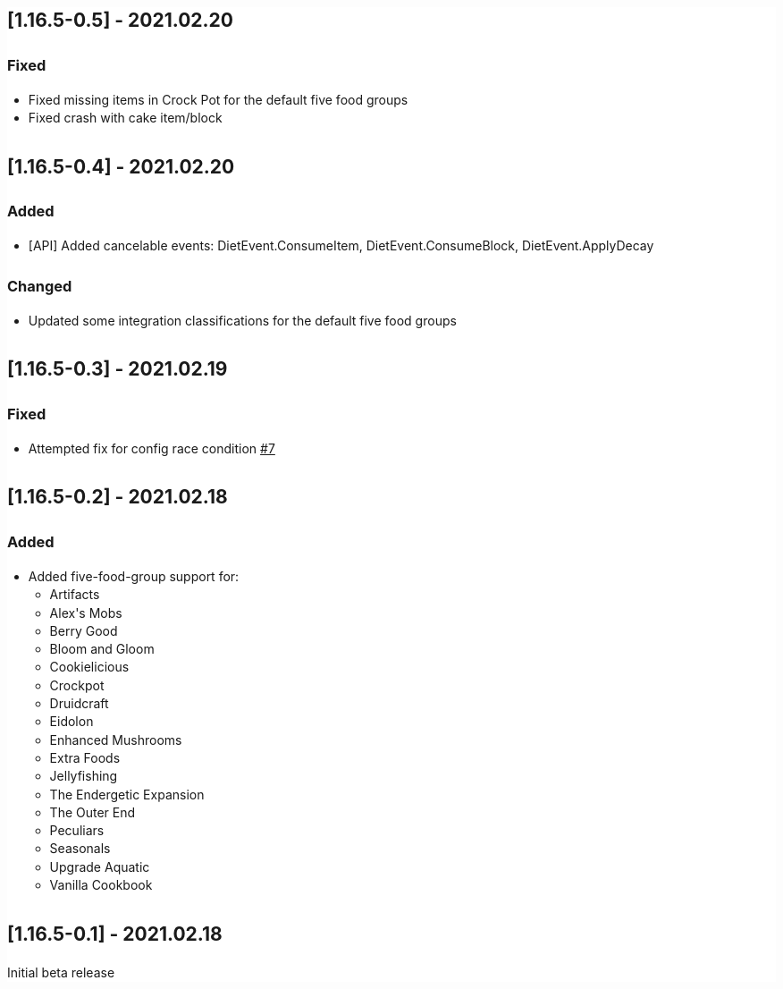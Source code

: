 ## [1.16.5-0.5] - 2021.02.20
### Fixed
- Fixed missing items in Crock Pot for the default five food groups
- Fixed crash with cake item/block

## [1.16.5-0.4] - 2021.02.20
### Added
- [API] Added cancelable events: DietEvent.ConsumeItem, DietEvent.ConsumeBlock, DietEvent.ApplyDecay
### Changed
- Updated some integration classifications for the default five food groups

## [1.16.5-0.3] - 2021.02.19
### Fixed
- Attempted fix for config race condition [#7](https://github.com/TheIllusiveC4/Diet/issues/7)

## [1.16.5-0.2] - 2021.02.18
### Added
- Added five-food-group support for:
    - Artifacts
    - Alex's Mobs
    - Berry Good
    - Bloom and Gloom
    - Cookielicious
    - Crockpot
    - Druidcraft
    - Eidolon
    - Enhanced Mushrooms
    - Extra Foods
    - Jellyfishing
    - The Endergetic Expansion
    - The Outer End
    - Peculiars
    - Seasonals
    - Upgrade Aquatic
    - Vanilla Cookbook

## [1.16.5-0.1] - 2021.02.18
Initial beta release

